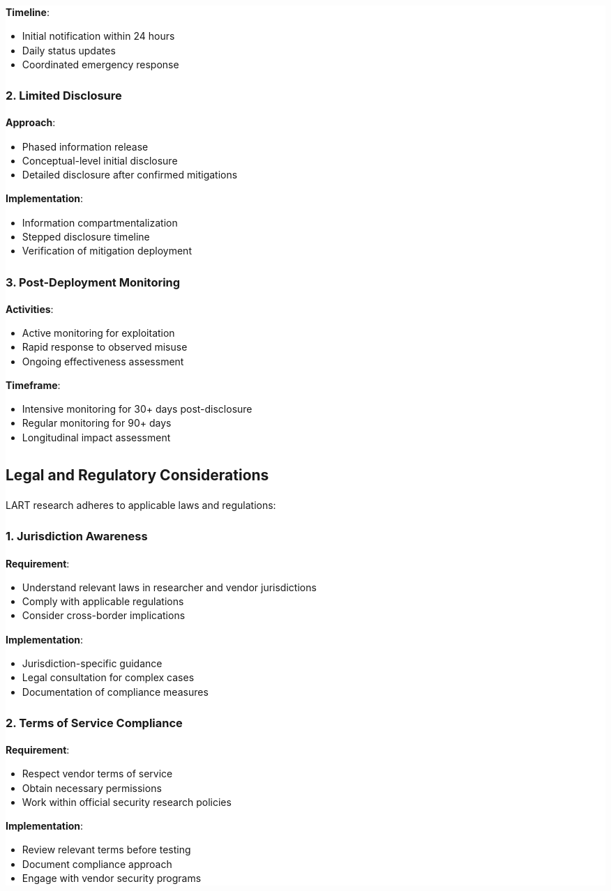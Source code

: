 **Timeline**:
- Initial notification within 24 hours
- Daily status updates
- Coordinated emergency response

### 2. Limited Disclosure

**Approach**:
- Phased information release
- Conceptual-level initial disclosure
- Detailed disclosure after confirmed mitigations

**Implementation**:
- Information compartmentalization
- Stepped disclosure timeline
- Verification of mitigation deployment

### 3. Post-Deployment Monitoring

**Activities**:
- Active monitoring for exploitation
- Rapid response to observed misuse
- Ongoing effectiveness assessment

**Timeframe**:
- Intensive monitoring for 30+ days post-disclosure
- Regular monitoring for 90+ days
- Longitudinal impact assessment

## Legal and Regulatory Considerations

LART research adheres to applicable laws and regulations:

### 1. Jurisdiction Awareness

**Requirement**:
- Understand relevant laws in researcher and vendor jurisdictions
- Comply with applicable regulations
- Consider cross-border implications

**Implementation**:
- Jurisdiction-specific guidance
- Legal consultation for complex cases
- Documentation of compliance measures

### 2. Terms of Service Compliance

**Requirement**:
- Respect vendor terms of service
- Obtain necessary permissions
- Work within official security research policies

**Implementation**:
- Review relevant terms before testing
- Document compliance approach
- Engage with vendor security programs

